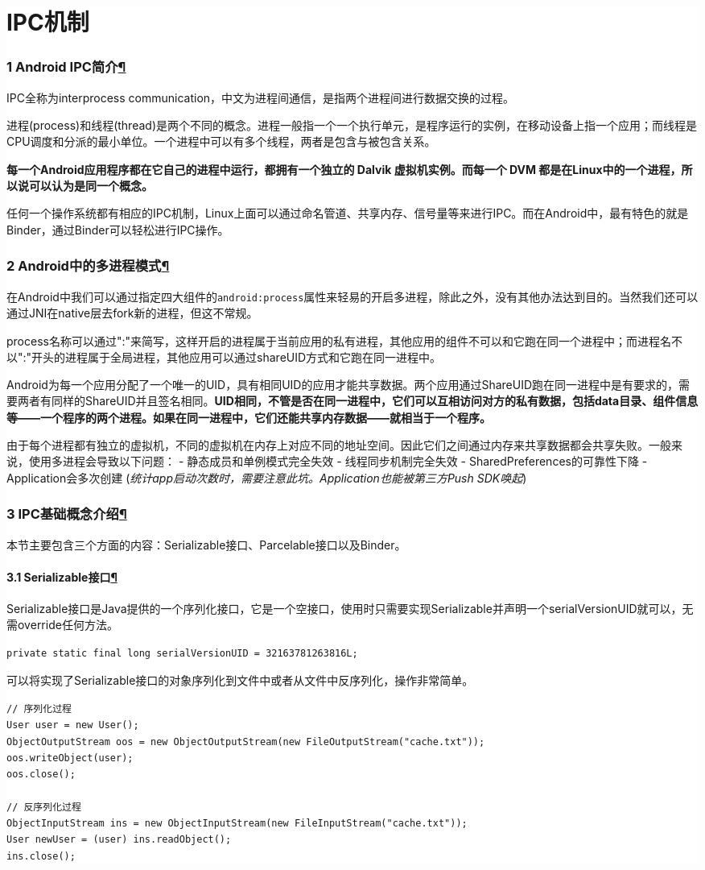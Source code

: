# IPC机制

### 1 Android IPC简介[¶](https://blog.yorek.xyz/android/framework/IPC%E6%9C%BA%E5%88%B6/#1-android-ipc) <a href="#1-android-ipc" id="1-android-ipc"></a>

IPC全称为interprocess communication，中文为进程间通信，是指两个进程间进行数据交换的过程。

进程(process)和线程(thread)是两个不同的概念。进程一般指一个一个执行单元，是程序运行的实例，在移动设备上指一个应用；而线程是CPU调度和分派的最小单位。一个进程中可以有多个线程，两者是包含与被包含关系。

**每一个Android应用程序都在它自己的进程中运行，都拥有一个独立的 Dalvik 虚拟机实例。而每一个 DVM 都是在Linux中的一个进程，所以说可以认为是同一个概念。**

任何一个操作系统都有相应的IPC机制，Linux上面可以通过命名管道、共享内存、信号量等来进行IPC。而在Android中，最有特色的就是Binder，通过Binder可以轻松进行IPC操作。

### 2 Android中的多进程模式[¶](https://blog.yorek.xyz/android/framework/IPC%E6%9C%BA%E5%88%B6/#2-android) <a href="#2-android" id="2-android"></a>

在Android中我们可以通过指定四大组件的`android:process`属性来轻易的开启多进程，除此之外，没有其他办法达到目的。当然我们还可以通过JNI在native层去fork新的进程，但这不常规。

process名称可以通过":"来简写，这样开启的进程属于当前应用的私有进程，其他应用的组件不可以和它跑在同一个进程中；而进程名不以":"开头的进程属于全局进程，其他应用可以通过shareUID方式和它跑在同一进程中。

Android为每一个应用分配了一个唯一的UID，具有相同UID的应用才能共享数据。两个应用通过ShareUID跑在同一进程中是有要求的，需要两者有同样的ShareUID并且签名相同。**UID相同，不管是否在同一进程中，它们可以互相访问对方的私有数据，包括data目录、组件信息等——一个程序的两个进程。如果在同一进程中，它们还能共享内存数据——就相当于一个程序。**

由于每个进程都有独立的虚拟机，不同的虚拟机在内存上对应不同的地址空间。因此它们之间通过内存来共享数据都会共享失败。一般来说，使用多进程会导致以下问题： - 静态成员和单例模式完全失效 - 线程同步机制完全失效 - SharedPreferences的可靠性下降 - Application会多次创建 (_统计app启动次数时，需要注意此坑。Application也能被第三方Push SDK唤起_)

### 3 IPC基础概念介绍[¶](https://blog.yorek.xyz/android/framework/IPC%E6%9C%BA%E5%88%B6/#3-ipc) <a href="#3-ipc" id="3-ipc"></a>

本节主要包含三个方面的内容：Serializable接口、Parcelable接口以及Binder。

#### 3.1 Serializable接口[¶](https://blog.yorek.xyz/android/framework/IPC%E6%9C%BA%E5%88%B6/#31-serializable) <a href="#31-serializable" id="31-serializable"></a>

Serializable接口是Java提供的一个序列化接口，它是一个空接口，使用时只需要实现Serializable并声明一个serialVersionUID就可以，无需override任何方法。

```
private static final long serialVersionUID = 32163781263816L;
```

可以将实现了Serializable接口的对象序列化到文件中或者从文件中反序列化，操作非常简单。

```
// 序列化过程
User user = new User();
ObjectOutputStream oos = new ObjectOutputStream(new FileOutputStream("cache.txt"));
oos.writeObject(user);
oos.close();

// 反序列化过程
ObjectInputStream ins = new ObjectInputStream(new FileInputStream("cache.txt"));
User newUser = (user) ins.readObject();
ins.close();
```
